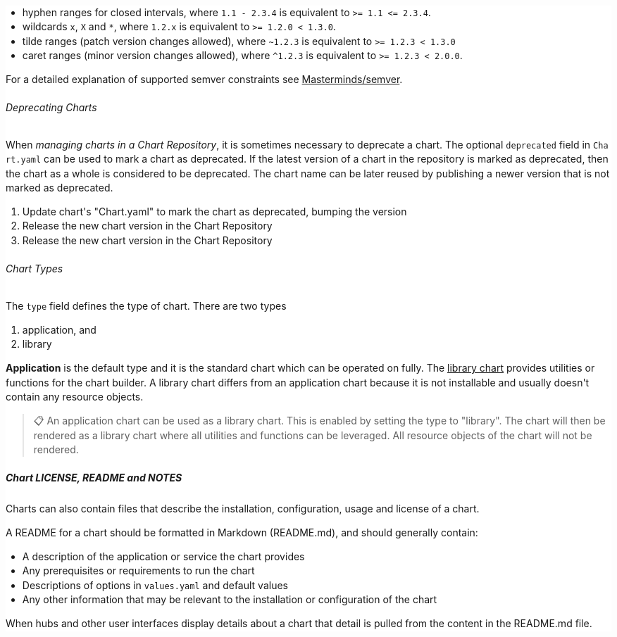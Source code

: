 * hyphen ranges for closed intervals, where `1.1 - 2.3.4` is equivalent to `>= 1.1 <= 2.3.4`.
* wildcards `x`, `X` and `*`, where `1.2.x` is equivalent to `>= 1.2.0 < 1.3.0`.
* tilde ranges (patch version changes allowed), where `~1.2.3` is equivalent to `>= 1.2.3 < 1.3.0`
* caret ranges (minor version changes allowed), where `^1.2.3` is equivalent to `>= 1.2.3 < 2.0.0`.

For a detailed explanation of supported semver constraints see
[Masterminds/semver](https://github.com/Masterminds/semver).

###### Deprecating Charts

When _managing charts in a Chart Repository_, it is sometimes necessary to deprecate a chart. The optional `deprecated`
field in `Chart.yaml` can be used to mark a chart as deprecated. If the latest version of a chart in the repository is
marked as deprecated, then the chart as a whole is considered to be deprecated. The chart name can be later reused by
publishing a newer version that is not marked as deprecated.

1. Update chart's "Chart.yaml" to mark the chart as deprecated, bumping the version
2. Release the new chart version in the Chart Repository
3. Release the new chart version in the Chart Repository

###### Chart Types

The `type` field defines the type of chart. There are two types

1. application, and
2. library

**Application** is the default type and it is the standard chart which can be operated on fully. The
[library chart](#library-charts) provides utilities or functions for the chart builder. A library chart differs from an 
application chart because it is not installable and usually doesn't contain any resource objects.

> 📋 An application chart can be used as a library chart. This is enabled by setting the type to "library". The chart 
> will then be rendered as a library chart where all utilities and functions can be leveraged. All resource objects of 
> the chart will not be rendered.

##### Chart LICENSE, README and NOTES

Charts can also contain files that describe the installation, configuration, usage and license of a chart.

A README for a chart should be formatted in Markdown (README.md), and should generally contain:

* A description of the application or service the chart provides
* Any prerequisites or requirements to run the chart
* Descriptions of options in `values.yaml` and default values
* Any other information that may be relevant to the installation or configuration of the chart

When hubs and other user interfaces display details about a chart that detail is pulled from the content in the
README.md file.
